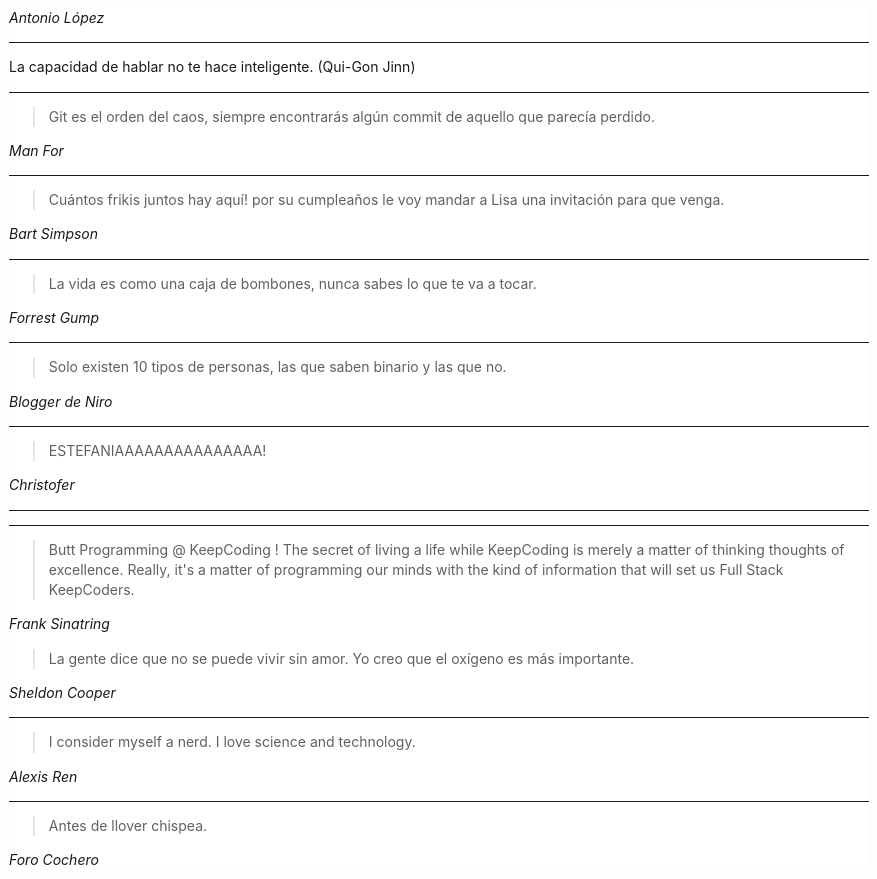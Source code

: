 *Antonio López*

-------

La capacidad de hablar no te hace inteligente. (Qui-Gon Jinn)

-------

> Git es el orden del caos, siempre encontrarás algún commit de aquello que parecía perdido.

*Man For*

-------

> Cuántos frikis juntos hay aquí! por su cumpleaños le voy mandar a Lisa una invitación para que venga.

*Bart Simpson*

-------

> La vida es como una caja de bombones, nunca sabes lo que te va a tocar.

*Forrest Gump*

-------

> Solo existen 10 tipos de personas, las que saben binario y las que no.

*Blogger de Niro*

-------

> ESTEFANIAAAAAAAAAAAAAAA!

*Christofer*

------
------

> Butt Programming @ KeepCoding ! The secret of living a life
> while KeepCoding is merely a matter of thinking thoughts of excellence.
> Really, it's a matter of programming our minds
> with the kind of information that will set us Full Stack KeepCoders.

*Frank Sinatring*

> La gente dice que no se puede vivir sin amor. Yo creo que el oxígeno es más importante.

*Sheldon Cooper*

------

> I consider myself a nerd. I love science and technology.

*Alexis Ren*

------

> Antes de llover chispea.

*Foro Cochero*
